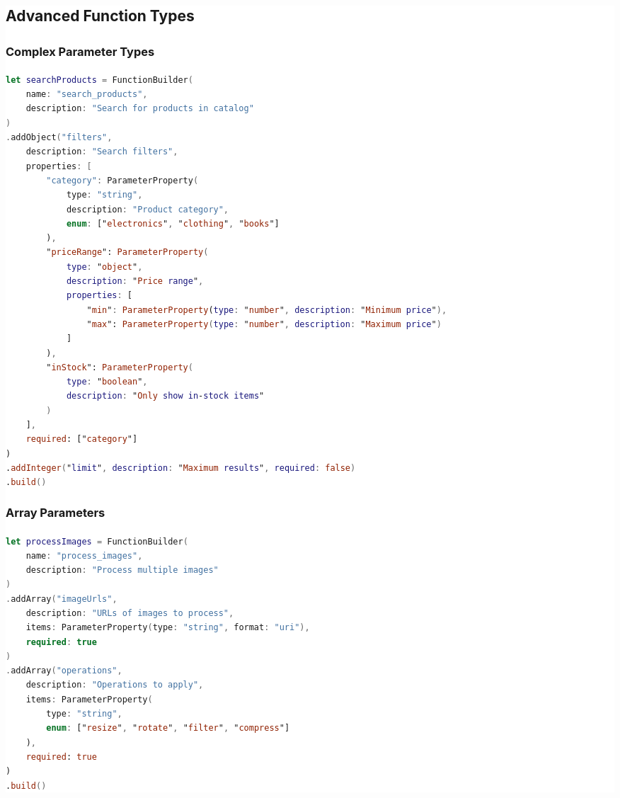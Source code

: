 ## Advanced Function Types

### Complex Parameter Types

```swift
let searchProducts = FunctionBuilder(
    name: "search_products",
    description: "Search for products in catalog"
)
.addObject("filters",
    description: "Search filters",
    properties: [
        "category": ParameterProperty(
            type: "string",
            description: "Product category",
            enum: ["electronics", "clothing", "books"]
        ),
        "priceRange": ParameterProperty(
            type: "object",
            description: "Price range",
            properties: [
                "min": ParameterProperty(type: "number", description: "Minimum price"),
                "max": ParameterProperty(type: "number", description: "Maximum price")
            ]
        ),
        "inStock": ParameterProperty(
            type: "boolean",
            description: "Only show in-stock items"
        )
    ],
    required: ["category"]
)
.addInteger("limit", description: "Maximum results", required: false)
.build()
```

### Array Parameters

```swift
let processImages = FunctionBuilder(
    name: "process_images",
    description: "Process multiple images"
)
.addArray("imageUrls",
    description: "URLs of images to process",
    items: ParameterProperty(type: "string", format: "uri"),
    required: true
)
.addArray("operations",
    description: "Operations to apply",
    items: ParameterProperty(
        type: "string",
        enum: ["resize", "rotate", "filter", "compress"]
    ),
    required: true
)
.build()
```
